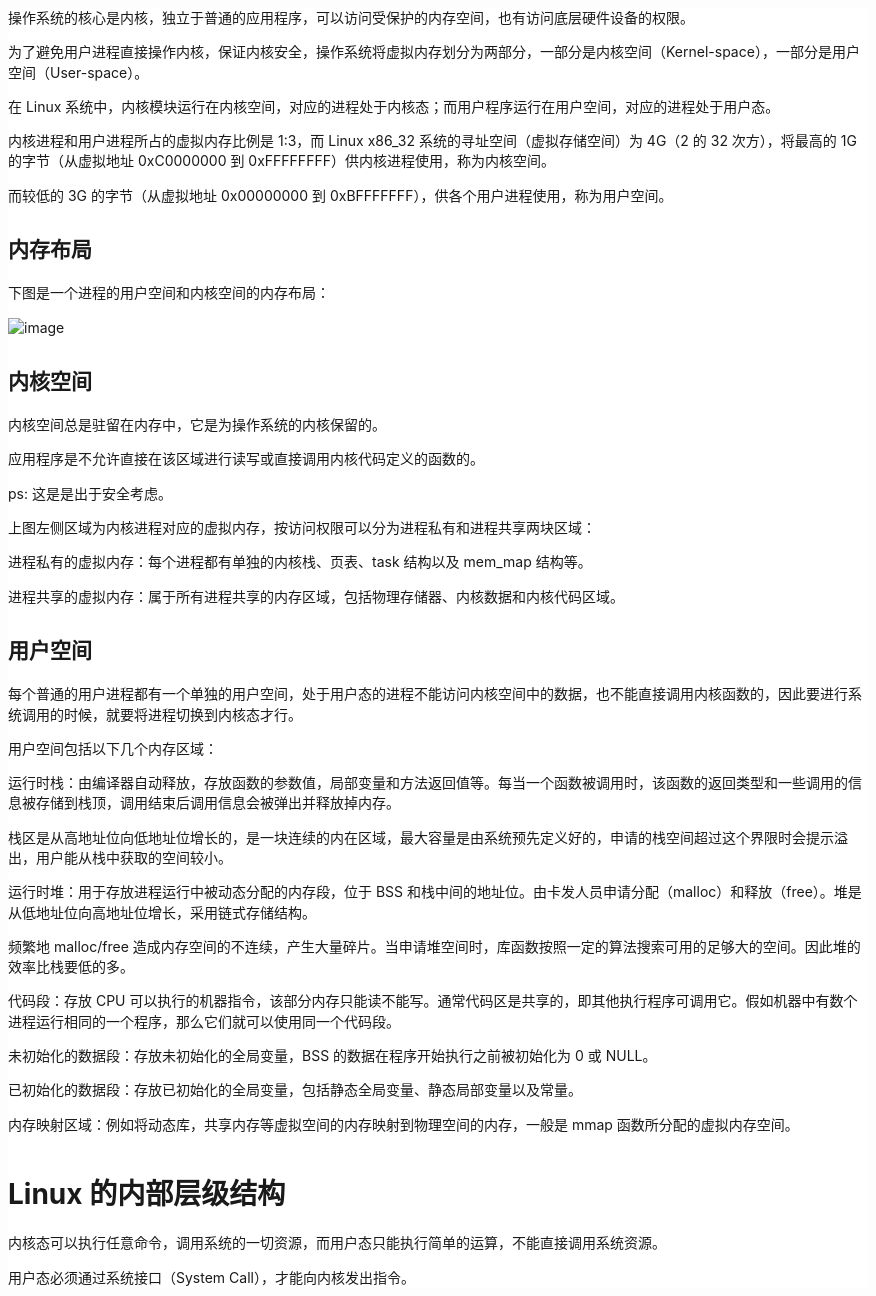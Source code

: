 操作系统的核心是内核，独立于普通的应用程序，可以访问受保护的内存空间，也有访问底层硬件设备的权限。

为了避免用户进程直接操作内核，保证内核安全，操作系统将虚拟内存划分为两部分，一部分是内核空间（Kernel-space），一部分是用户空间（User-space）。 

在 Linux 系统中，内核模块运行在内核空间，对应的进程处于内核态；而用户程序运行在用户空间，对应的进程处于用户态。

内核进程和用户进程所占的虚拟内存比例是 1:3，而 Linux x86_32 系统的寻址空间（虚拟存储空间）为 4G（2 的 32 次方），将最高的 1G 的字节（从虚拟地址 0xC0000000 到 0xFFFFFFFF）供内核进程使用，称为内核空间。

而较低的 3G 的字节（从虚拟地址 0x00000000 到 0xBFFFFFFF），供各个用户进程使用，称为用户空间。

## 内存布局

下图是一个进程的用户空间和内核空间的内存布局：

![image](https://user-images.githubusercontent.com/18375710/70583468-c2aa4700-1bf8-11ea-9fb8-2940ce4b17e4.png)

## 内核空间

内核空间总是驻留在内存中，它是为操作系统的内核保留的。

应用程序是不允许直接在该区域进行读写或直接调用内核代码定义的函数的。

ps: 这是是出于安全考虑。

上图左侧区域为内核进程对应的虚拟内存，按访问权限可以分为进程私有和进程共享两块区域：

进程私有的虚拟内存：每个进程都有单独的内核栈、页表、task 结构以及 mem_map 结构等。

进程共享的虚拟内存：属于所有进程共享的内存区域，包括物理存储器、内核数据和内核代码区域。

## 用户空间

每个普通的用户进程都有一个单独的用户空间，处于用户态的进程不能访问内核空间中的数据，也不能直接调用内核函数的，因此要进行系统调用的时候，就要将进程切换到内核态才行。

用户空间包括以下几个内存区域：

运行时栈：由编译器自动释放，存放函数的参数值，局部变量和方法返回值等。每当一个函数被调用时，该函数的返回类型和一些调用的信息被存储到栈顶，调用结束后调用信息会被弹出并释放掉内存。

栈区是从高地址位向低地址位增长的，是一块连续的内在区域，最大容量是由系统预先定义好的，申请的栈空间超过这个界限时会提示溢出，用户能从栈中获取的空间较小。

运行时堆：用于存放进程运行中被动态分配的内存段，位于 BSS 和栈中间的地址位。由卡发人员申请分配（malloc）和释放（free）。堆是从低地址位向高地址位增长，采用链式存储结构。

频繁地 malloc/free 造成内存空间的不连续，产生大量碎片。当申请堆空间时，库函数按照一定的算法搜索可用的足够大的空间。因此堆的效率比栈要低的多。

代码段：存放 CPU 可以执行的机器指令，该部分内存只能读不能写。通常代码区是共享的，即其他执行程序可调用它。假如机器中有数个进程运行相同的一个程序，那么它们就可以使用同一个代码段。

未初始化的数据段：存放未初始化的全局变量，BSS 的数据在程序开始执行之前被初始化为 0 或 NULL。

已初始化的数据段：存放已初始化的全局变量，包括静态全局变量、静态局部变量以及常量。

内存映射区域：例如将动态库，共享内存等虚拟空间的内存映射到物理空间的内存，一般是 mmap 函数所分配的虚拟内存空间。

# Linux 的内部层级结构

内核态可以执行任意命令，调用系统的一切资源，而用户态只能执行简单的运算，不能直接调用系统资源。

用户态必须通过系统接口（System Call），才能向内核发出指令。
